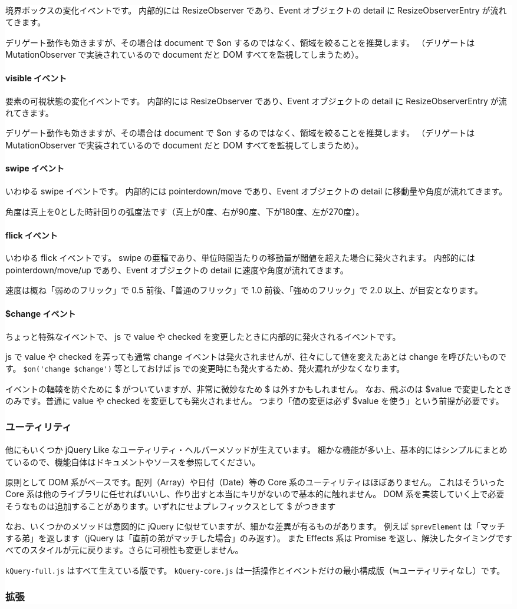 境界ボックスの変化イベントです。
内部的には ResizeObserver であり、Event オブジェクトの detail に ResizeObserverEntry が流れてきます。

デリゲート動作も効きますが、その場合は document で $on するのではなく、領域を絞ることを推奨します。
（デリゲートは MutationObserver で実装されているので document だと DOM すべてを監視してしまうため）。

#### visible イベント

要素の可視状態の変化イベントです。
内部的には ResizeObserver であり、Event オブジェクトの detail に ResizeObserverEntry が流れてきます。

デリゲート動作も効きますが、その場合は document で $on するのではなく、領域を絞ることを推奨します。
（デリゲートは MutationObserver で実装されているので document だと DOM すべてを監視してしまうため）。

#### swipe イベント

いわゆる swipe イベントです。
内部的には pointerdown/move であり、Event オブジェクトの detail に移動量や角度が流れてきます。

角度は真上を0とした時計回りの弧度法です（真上が0度、右が90度、下が180度、左が270度）。

#### flick イベント

いわゆる flick イベントです。
swipe の亜種であり、単位時間当たりの移動量が閾値を超えた場合に発火されます。
内部的には pointerdown/move/up であり、Event オブジェクトの detail に速度や角度が流れてきます。

速度は概ね「弱めのフリック」で 0.5 前後、「普通のフリック」で 1.0 前後、「強めのフリック」で 2.0 以上、が目安となります。

#### $change イベント

ちょっと特殊なイベントで、 js で value や checked を変更したときに内部的に発火されるイベントです。

js で value や checked を弄っても通常 change イベントは発火されませんが、往々にして値を変えたあとは change を呼びたいものです。
`$on('change $change')` 等としておけば js での変更時にも発火するため、発火漏れが少なくなります。

イベントの輻輳を防ぐために $ がついていますが、非常に微妙なため $ は外すかもしれません。
なお、飛ぶのは $value で変更したときのみです。普通に value や checked を変更しても発火されません。
つまり「値の変更は必ず $value を使う」という前提が必要です。

### ユーティリティ

他にもいくつか jQuery Like なユーティリティ・ヘルパーメソッドが生えています。
細かな機能が多い上、基本的にはシンプルにまとめているので、機能自体はドキュメントやソースを参照してください。

原則として DOM 系がベースです。配列（Array）や日付（Date）等の Core 系のユーティリティはほぼありません。
これはそういった Core 系は他のライブラリに任せればいいし、作り出すと本当にキリがないので基本的に触れません。
DOM 系を実装していく上で必要そうなものは追加することがあります。いずれにせよプレフィックスとして $ がつきます

なお、いくつかのメソッドは意図的に jQuery に似せていますが、細かな差異が有るものがあります。
例えば `$prevElement` は「マッチする弟」を返します（jQuery は「直前の弟がマッチした場合」のみ返す）。
また Effects 系は Promise を返し、解決したタイミングですべてのスタイルが元に戻ります。さらに可視性も変更しません。

`kQuery-full.js` はすべて生えている版です。
`kQuery-core.js` は一括操作とイベントだけの最小構成版（≒ユーティリティなし）です。

### 拡張
